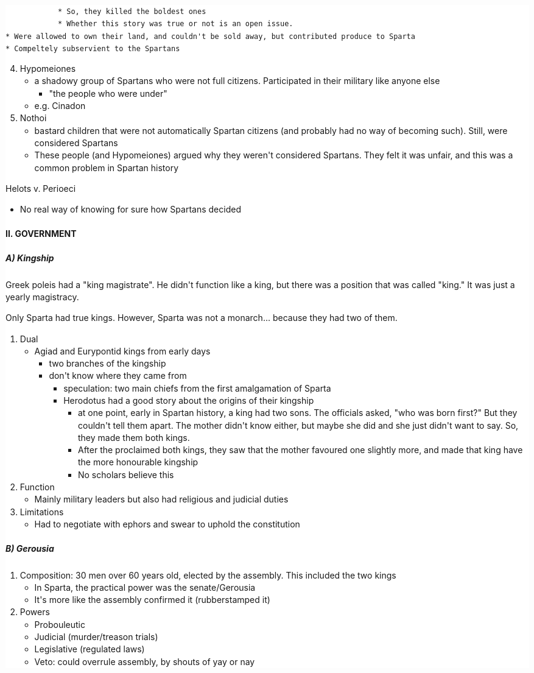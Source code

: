                 * So, they killed the boldest ones
                * Whether this story was true or not is an open issue.
    * Were allowed to own their land, and couldn't be sold away, but contributed produce to Sparta
    * Compeltely subservient to the Spartans
4. Hypomeiones
    * a shadowy group of Spartans who were not full citizens. Participated in their military like anyone else
        - "the people who were under"
    * e.g. Cinadon
5. Nothoi
    * bastard children that were not automatically Spartan citizens (and probably had no way of becoming such). Still, were considered Spartans
    * These people (and Hypomeiones) argued why they weren't considered Spartans. They felt it was unfair, and this was a common problem in Spartan history

Helots v. Perioeci

* No real way of knowing for sure how Spartans decided

#### II. GOVERNMENT

##### A) Kingship

Greek poleis had a "king magistrate". He didn't function like a king, but there was a position that was called "king." It was just a yearly magistracy.

Only Sparta had true kings. However, Sparta was not a monarch... because they had two of them.

1. Dual
    * Agiad and Eurypontid kings from early days
        - two branches of the kingship
        - don't know where they came from
            + speculation: two main chiefs from the first amalgamation of Sparta
            + Herodotus had a good story about the origins of their kingship
                * at one point, early in Spartan history, a king had two sons. The officials asked, "who was born first?" But they couldn't tell them apart. The mother didn't know either, but maybe she did and she just didn't want to say. So, they made them both kings.
                * After the proclaimed both kings, they saw that the mother favoured one slightly more, and made that king have the more honourable kingship
                * No scholars believe this
2. Function
    * Mainly military leaders but also had religious and judicial duties
3. Limitations
    * Had to negotiate with ephors and swear to uphold the constitution

##### B) Gerousia

1. Composition: 30 men over 60 years old, elected by the assembly. This included the two kings
    * In Sparta, the practical power was the senate/Gerousia
    * It's more like the assembly confirmed it (rubberstamped it)
2. Powers
    * Probouleutic
    * Judicial (murder/treason trials)
    * Legislative (regulated laws)
    * Veto: could overrule assembly, by shouts of yay or nay
